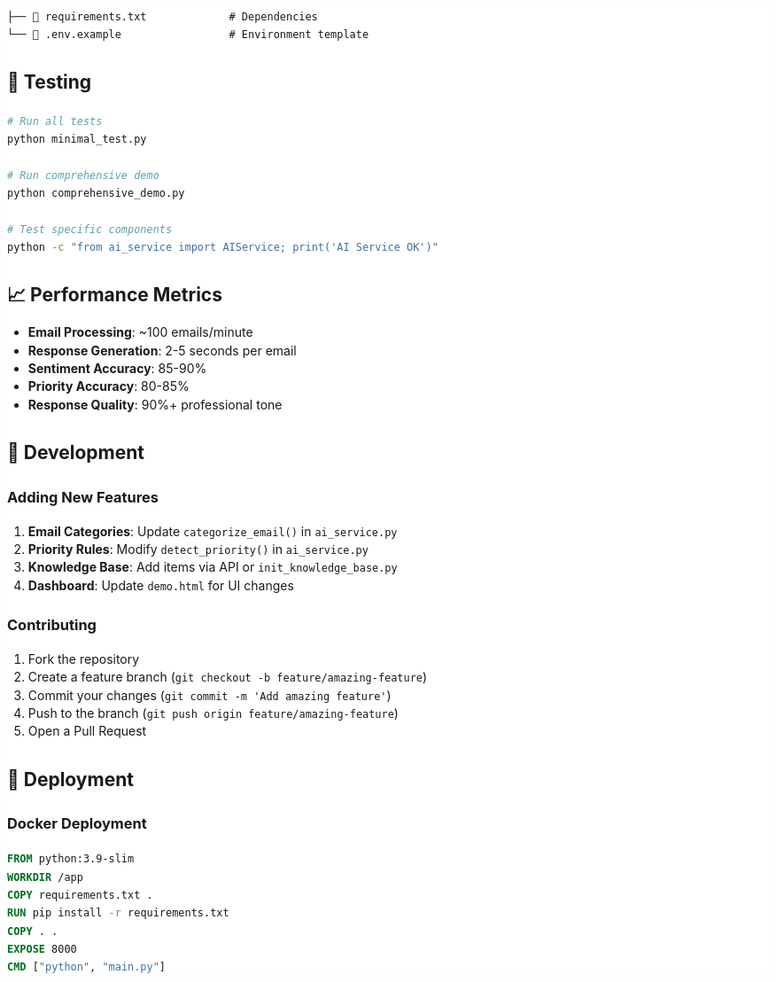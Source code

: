 ```
├── 📄 requirements.txt             # Dependencies
└── 📄 .env.example                 # Environment template
```

## 🧪 Testing

```bash
# Run all tests
python minimal_test.py

# Run comprehensive demo
python comprehensive_demo.py

# Test specific components
python -c "from ai_service import AIService; print('AI Service OK')"
```

## 📈 Performance Metrics

- **Email Processing**: ~100 emails/minute
- **Response Generation**: 2-5 seconds per email
- **Sentiment Accuracy**: 85-90%
- **Priority Accuracy**: 80-85%
- **Response Quality**: 90%+ professional tone

## 🔧 Development

### Adding New Features

1. **Email Categories**: Update `categorize_email()` in `ai_service.py`
2. **Priority Rules**: Modify `detect_priority()` in `ai_service.py`
3. **Knowledge Base**: Add items via API or `init_knowledge_base.py`
4. **Dashboard**: Update `demo.html` for UI changes

### Contributing

1. Fork the repository
2. Create a feature branch (`git checkout -b feature/amazing-feature`)
3. Commit your changes (`git commit -m 'Add amazing feature'`)
4. Push to the branch (`git push origin feature/amazing-feature`)
5. Open a Pull Request

## 🚀 Deployment

### Docker Deployment

```dockerfile
FROM python:3.9-slim
WORKDIR /app
COPY requirements.txt .
RUN pip install -r requirements.txt
COPY . .
EXPOSE 8000
CMD ["python", "main.py"]
```
